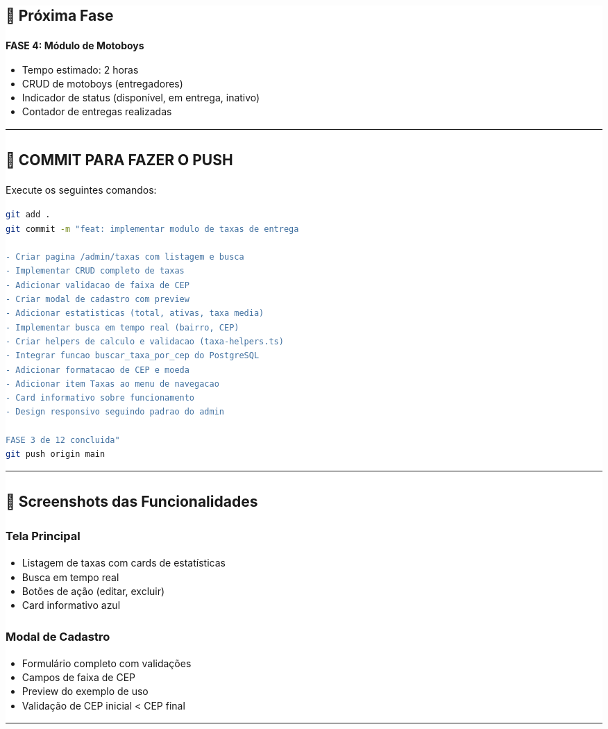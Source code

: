 
## 🎯 Próxima Fase

**FASE 4: Módulo de Motoboys**
- Tempo estimado: 2 horas
- CRUD de motoboys (entregadores)
- Indicador de status (disponível, em entrega, inativo)
- Contador de entregas realizadas

---

## 📝 COMMIT PARA FAZER O PUSH

Execute os seguintes comandos:

```bash
git add .
git commit -m "feat: implementar modulo de taxas de entrega

- Criar pagina /admin/taxas com listagem e busca
- Implementar CRUD completo de taxas
- Adicionar validacao de faixa de CEP
- Criar modal de cadastro com preview
- Adicionar estatisticas (total, ativas, taxa media)
- Implementar busca em tempo real (bairro, CEP)
- Criar helpers de calculo e validacao (taxa-helpers.ts)
- Integrar funcao buscar_taxa_por_cep do PostgreSQL
- Adicionar formatacao de CEP e moeda
- Adicionar item Taxas ao menu de navegacao
- Card informativo sobre funcionamento
- Design responsivo seguindo padrao do admin

FASE 3 de 12 concluida"
git push origin main
```

---

## 🎨 Screenshots das Funcionalidades

### **Tela Principal**
- Listagem de taxas com cards de estatísticas
- Busca em tempo real
- Botões de ação (editar, excluir)
- Card informativo azul

### **Modal de Cadastro**
- Formulário completo com validações
- Campos de faixa de CEP
- Preview do exemplo de uso
- Validação de CEP inicial < CEP final

---